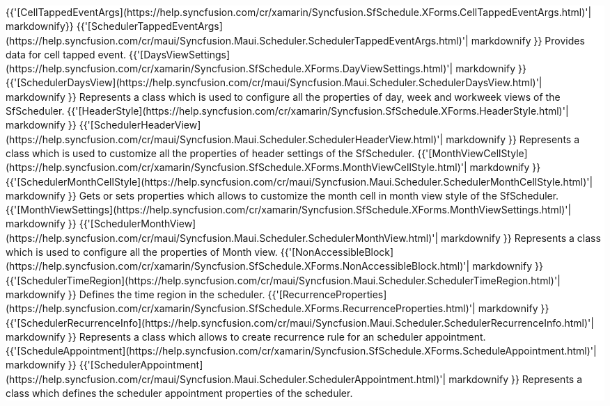 <td>{{'[CellTappedEventArgs](https://help.syncfusion.com/cr/xamarin/Syncfusion.SfSchedule.XForms.CellTappedEventArgs.html)'| markdownify}}</td>
<td>{{'[SchedulerTappedEventArgs](https://help.syncfusion.com/cr/maui/Syncfusion.Maui.Scheduler.SchedulerTappedEventArgs.html)'| markdownify }}</td>
<td>Provides data for cell tapped event.</td></tr>
<tr>

<td>{{'[DaysViewSettings](https://help.syncfusion.com/cr/xamarin/Syncfusion.SfSchedule.XForms.DayViewSettings.html)'| markdownify }}</td>
<td>{{'[SchedulerDaysView](https://help.syncfusion.com/cr/maui/Syncfusion.Maui.Scheduler.SchedulerDaysView.html)'| markdownify }}</td>
<td> Represents a class which is used to configure all the properties of day, week and workweek views of the SfScheduler.</td></tr>
<tr>

<td>{{'[HeaderStyle](https://help.syncfusion.com/cr/xamarin/Syncfusion.SfSchedule.XForms.HeaderStyle.html)'| markdownify }}</td>
<td>{{'[SchedulerHeaderView](https://help.syncfusion.com/cr/maui/Syncfusion.Maui.Scheduler.SchedulerHeaderView.html)'| markdownify }}</td>
<td> Represents a class which is used to customize all the properties of header settings of the SfScheduler.</td></tr> 
<tr> 

<td>{{'[MonthViewCellStyle](https://help.syncfusion.com/cr/xamarin/Syncfusion.SfSchedule.XForms.MonthViewCellStyle.html)'| markdownify }}</td>
<td>{{'[SchedulerMonthCellStyle](https://help.syncfusion.com/cr/maui/Syncfusion.Maui.Scheduler.SchedulerMonthCellStyle.html)'| markdownify }}</td>
<td>Gets or sets properties which allows to customize the month cell in month view style of the SfScheduler.</td></tr>
<tr>

<td>{{'[MonthViewSettings](https://help.syncfusion.com/cr/xamarin/Syncfusion.SfSchedule.XForms.MonthViewSettings.html)'| markdownify }}</td>
<td>{{'[SchedulerMonthView](https://help.syncfusion.com/cr/maui/Syncfusion.Maui.Scheduler.SchedulerMonthView.html)'| markdownify }}</td>
<td> Represents a class which is used to configure all the properties of Month view.</td></tr>
<tr>

<td>{{'[NonAccessibleBlock](https://help.syncfusion.com/cr/xamarin/Syncfusion.SfSchedule.XForms.NonAccessibleBlock.html)'| markdownify }}</td>
<td>{{'[SchedulerTimeRegion](https://help.syncfusion.com/cr/maui/Syncfusion.Maui.Scheduler.SchedulerTimeRegion.html)'| markdownify }}</td>
<td>Defines the time region in the scheduler.</td></tr>

<tr>
<td>{{'[RecurrenceProperties](https://help.syncfusion.com/cr/xamarin/Syncfusion.SfSchedule.XForms.RecurrenceProperties.html)'| markdownify }}</td>
<td>{{'[SchedulerRecurrenceInfo](https://help.syncfusion.com/cr/maui/Syncfusion.Maui.Scheduler.SchedulerRecurrenceInfo.html)'| markdownify }}</td>
<td>Represents a class which allows to create recurrence rule for an scheduler appointment.</td></tr>

<tr>
<td>{{'[ScheduleAppointment](https://help.syncfusion.com/cr/xamarin/Syncfusion.SfSchedule.XForms.ScheduleAppointment.html)'| markdownify }}</td>
<td>{{'[SchedulerAppointment](https://help.syncfusion.com/cr/maui/Syncfusion.Maui.Scheduler.SchedulerAppointment.html)'| markdownify }}</td>
<td>Represents a class which defines the scheduler appointment properties of the scheduler.</td></tr>
